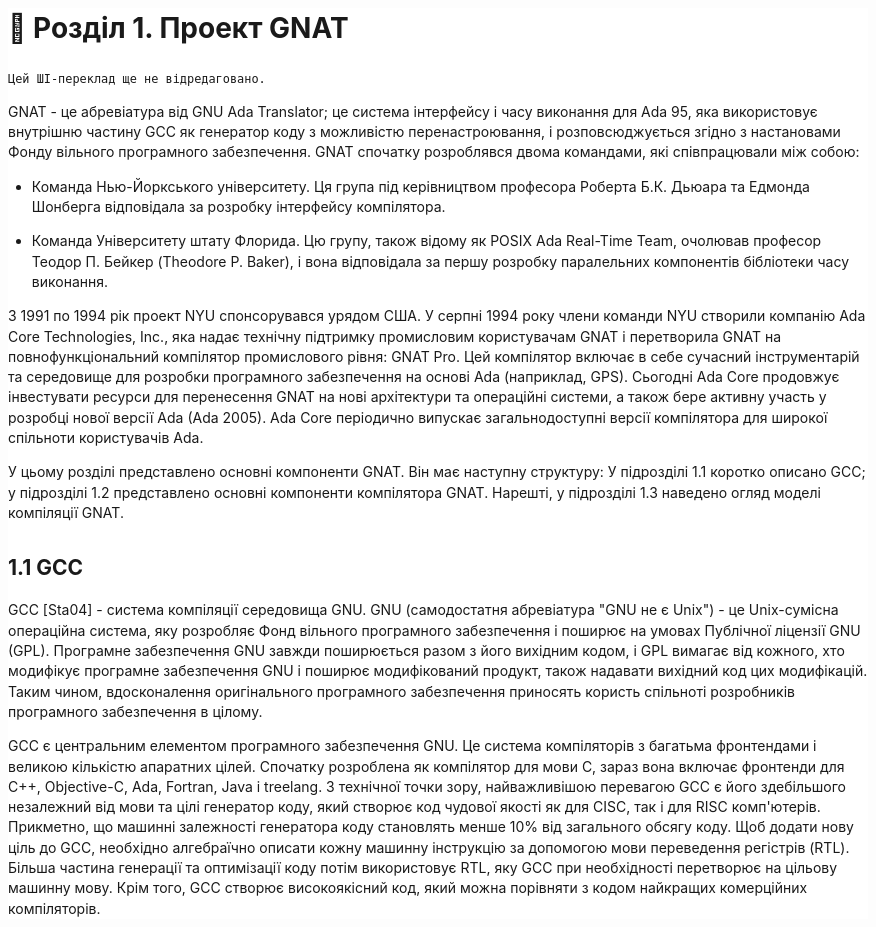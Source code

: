 # 🤖 Розділ 1. Проект GNAT

```{note}
Цей ШІ-переклад ще не відредаговано.
```

GNAT - це абревіатура від GNU Ada Translator; це система інтерфейсу і
часу виконання для Ada 95, яка використовує внутрішню частину GCC як
генератор коду з можливістю перенастроювання, і розповсюджується згідно
з настановами Фонду вільного програмного забезпечення. GNAT спочатку
розроблявся двома командами, які співпрацювали між собою:

- Команда Нью-Йоркського університету. Ця група під керівництвом
  професора Роберта Б.К. Дьюара та Едмонда Шонберга відповідала за
  розробку інтерфейсу компілятора.

- Команда Університету штату Флорида. Цю групу, також відому як POSIX
  Ada Real-Time Team, очолював професор Теодор П. Бейкер (Theodore P.
  Baker), і вона відповідала за першу розробку паралельних компонентів
  бібліотеки часу виконання.

З 1991 по 1994 рік проект NYU спонсорувався урядом США. У серпні 1994
року члени команди NYU створили компанію Ada Core Technologies, Inc.,
яка надає технічну підтримку промисловим користувачам GNAT і перетворила
GNAT на повнофункціональний компілятор промислового рівня: GNAT Pro.
Цей компілятор включає в себе сучасний інструментарій та середовище для
розробки програмного забезпечення на основі Ada (наприклад, GPS).
Сьогодні Ada Core продовжує інвестувати ресурси для перенесення GNAT на
нові архітектури та операційні системи, а також бере активну участь у
розробці нової версії Ada (Ada 2005). Ada Core періодично випускає
загальнодоступні версії компілятора для широкої спільноти користувачів
Ada.

У цьому розділі представлено основні компоненти GNAT. Він має наступну
структуру: У підрозділі 1.1 коротко описано GCC; у підрозділі 1.2
представлено основні компоненти компілятора GNAT. Нарешті, у підрозділі 1.3
наведено огляд моделі компіляції GNAT.

## 1.1 GCC

GCC \[Sta04\] - система компіляції середовища GNU. GNU (самодостатня
абревіатура \"GNU не є Unix\") - це Unix-сумісна операційна система, яку
розробляє Фонд вільного програмного забезпечення і поширює на умовах
Публічної ліцензії GNU (GPL). Програмне забезпечення GNU завжди
поширюється разом з його вихідним кодом, і GPL вимагає від кожного, хто
модифікує програмне забезпечення GNU і поширює модифікований продукт,
також надавати вихідний код цих модифікацій. Таким чином, вдосконалення
оригінального програмного забезпечення приносять користь спільноті
розробників програмного забезпечення в цілому.

GCC є центральним елементом програмного забезпечення GNU. Це система
компіляторів з багатьма фронтендами і великою кількістю апаратних цілей.
Спочатку розроблена як компілятор для мови C, зараз вона включає
фронтенди для C++, Objective-C, Ada, Fortran, Java і treelang. З
технічної точки зору, найважливішою перевагою GCC є його здебільшого
незалежний від мови та цілі генератор коду, який створює код чудової
якості як для CISC, так і для RISC комп\'ютерів. Прикметно, що машинні
залежності генератора коду становлять менше 10% від загального обсягу
коду. Щоб додати нову ціль до GCC, необхідно алгебраїчно описати кожну
машинну інструкцію за допомогою мови переведення регістрів (RTL). Більша
частина генерації та оптимізації коду потім використовує RTL, яку GCC
при необхідності перетворює на цільову машинну мову. Крім того, GCC
створює високоякісний код, який можна порівняти з кодом найкращих
комерційних компіляторів.
